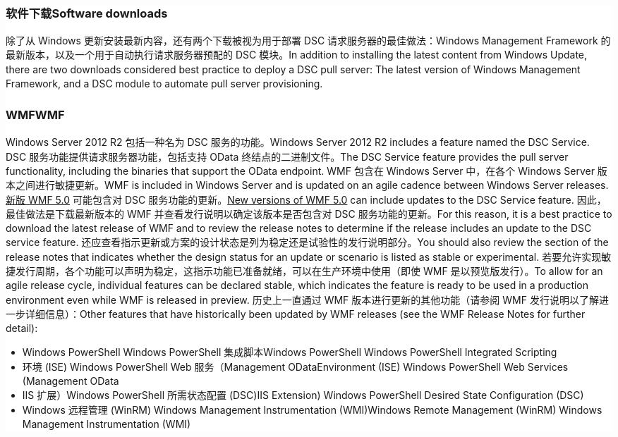 ### <a name="software-downloads"></a><span data-ttu-id="c1870-149">软件下载</span><span class="sxs-lookup"><span data-stu-id="c1870-149">Software downloads</span></span>

<span data-ttu-id="c1870-150">除了从 Windows 更新安装最新内容，还有两个下载被视为用于部署 DSC 请求服务器的最佳做法：Windows Management Framework 的最新版本，以及一个用于自动执行请求服务器预配的 DSC 模块。</span><span class="sxs-lookup"><span data-stu-id="c1870-150">In addition to installing the latest content from Windows Update, there are two downloads considered best practice to deploy a DSC pull server: The latest version of Windows Management Framework, and a DSC module to automate pull server provisioning.</span></span>

### <a name="wmf"></a><span data-ttu-id="c1870-151">WMF</span><span class="sxs-lookup"><span data-stu-id="c1870-151">WMF</span></span>

<span data-ttu-id="c1870-152">Windows Server 2012 R2 包括一种名为 DSC 服务的功能。</span><span class="sxs-lookup"><span data-stu-id="c1870-152">Windows Server 2012 R2 includes a feature named the DSC Service.</span></span> <span data-ttu-id="c1870-153">DSC 服务功能提供请求服务器功能，包括支持 OData 终结点的二进制文件。</span><span class="sxs-lookup"><span data-stu-id="c1870-153">The DSC Service feature provides the pull server functionality, including the binaries that support the OData endpoint.</span></span> <span data-ttu-id="c1870-154">WMF 包含在 Windows Server 中，在各个 Windows Server 版本之间进行敏捷更新。</span><span class="sxs-lookup"><span data-stu-id="c1870-154">WMF is included in Windows Server and is updated on an agile cadence between Windows Server releases.</span></span>
<span data-ttu-id="c1870-155">[新版 WMF 5.0](https://www.microsoft.com/en-us/download/details.aspx?id=54616) 可能包含对 DSC 服务功能的更新。</span><span class="sxs-lookup"><span data-stu-id="c1870-155">[New versions of WMF 5.0](https://www.microsoft.com/en-us/download/details.aspx?id=54616) can include updates to the DSC Service feature.</span></span> <span data-ttu-id="c1870-156">因此，最佳做法是下载最新版本的 WMF 并查看发行说明以确定该版本是否包含对 DSC 服务功能的更新。</span><span class="sxs-lookup"><span data-stu-id="c1870-156">For this reason, it is a best practice to download the latest release of WMF and to review the release notes to determine if the release includes an update to the DSC service feature.</span></span> <span data-ttu-id="c1870-157">还应查看指示更新或方案的设计状态是列为稳定还是试验性的发行说明部分。</span><span class="sxs-lookup"><span data-stu-id="c1870-157">You should also review the section of the release notes that indicates whether the design status for an update or scenario is listed as stable or experimental.</span></span> <span data-ttu-id="c1870-158">若要允许实现敏捷发行周期，各个功能可以声明为稳定，这指示功能已准备就绪，可以在生产环境中使用（即使 WMF 是以预览版发行）。</span><span class="sxs-lookup"><span data-stu-id="c1870-158">To allow for an agile release cycle, individual features can be declared stable, which indicates the feature is ready to be used in a production environment even while WMF is released in preview.</span></span> <span data-ttu-id="c1870-159">历史上一直通过 WMF 版本进行更新的其他功能（请参阅 WMF 发行说明以了解进一步详细信息）：</span><span class="sxs-lookup"><span data-stu-id="c1870-159">Other features that have historically been updated by WMF releases (see the WMF Release Notes for further detail):</span></span>

- <span data-ttu-id="c1870-160">Windows PowerShell Windows PowerShell 集成脚本</span><span class="sxs-lookup"><span data-stu-id="c1870-160">Windows PowerShell Windows PowerShell Integrated Scripting</span></span>
- <span data-ttu-id="c1870-161">环境 (ISE) Windows PowerShell Web 服务（Management OData</span><span class="sxs-lookup"><span data-stu-id="c1870-161">Environment (ISE) Windows PowerShell Web Services (Management OData</span></span>
- <span data-ttu-id="c1870-162">IIS 扩展）Windows PowerShell 所需状态配置 (DSC)</span><span class="sxs-lookup"><span data-stu-id="c1870-162">IIS Extension)  Windows PowerShell Desired State Configuration (DSC)</span></span>
- <span data-ttu-id="c1870-163">Windows 远程管理 (WinRM) Windows Management Instrumentation (WMI)</span><span class="sxs-lookup"><span data-stu-id="c1870-163">Windows Remote Management (WinRM) Windows Management Instrumentation (WMI)</span></span>
